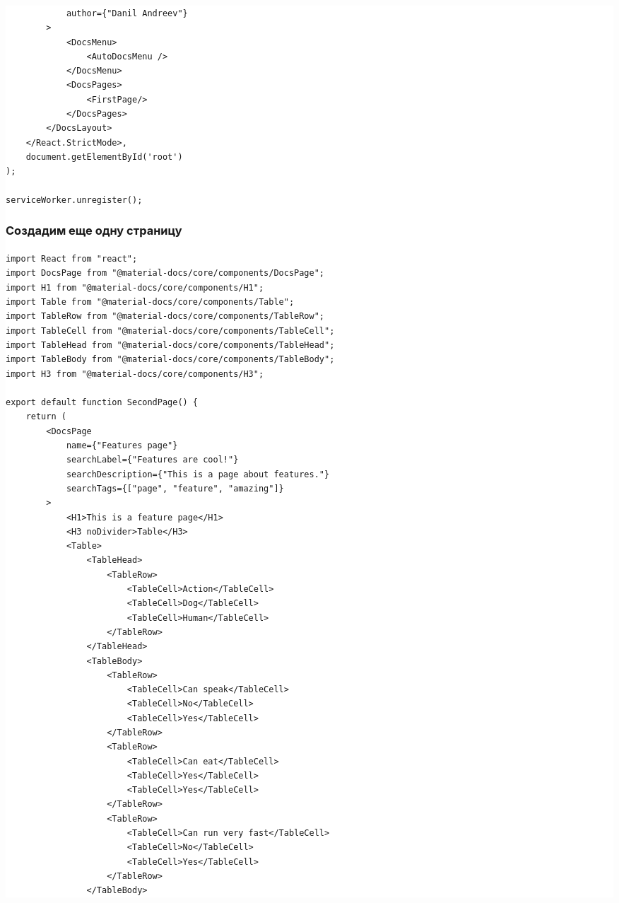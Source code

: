 ```{"type": "expansion-code", "theme": "darcula", "language": "javascript", "name": "index.js"}
            author={"Danil Andreev"}
        >
            <DocsMenu>
                <AutoDocsMenu />
            </DocsMenu>
            <DocsPages>
                <FirstPage/>
            </DocsPages>
        </DocsLayout>
    </React.StrictMode>,
    document.getElementById('root')
);

serviceWorker.unregister();
```
### Создадим еще одну страницу
```{"type": "expansion-code", "theme": "darcula", "language": "javascript", "name": "SecondPage.js"}
import React from "react";
import DocsPage from "@material-docs/core/components/DocsPage";
import H1 from "@material-docs/core/components/H1";
import Table from "@material-docs/core/components/Table";
import TableRow from "@material-docs/core/components/TableRow";
import TableCell from "@material-docs/core/components/TableCell";
import TableHead from "@material-docs/core/components/TableHead";
import TableBody from "@material-docs/core/components/TableBody";
import H3 from "@material-docs/core/components/H3";

export default function SecondPage() {
    return (
        <DocsPage
            name={"Features page"}
            searchLabel={"Features are cool!"}
            searchDescription={"This is a page about features."}
            searchTags={["page", "feature", "amazing"]}
        >
            <H1>This is a feature page</H1>
            <H3 noDivider>Table</H3>
            <Table>
                <TableHead>
                    <TableRow>
                        <TableCell>Action</TableCell>
                        <TableCell>Dog</TableCell>
                        <TableCell>Human</TableCell>
                    </TableRow>
                </TableHead>
                <TableBody>
                    <TableRow>
                        <TableCell>Can speak</TableCell>
                        <TableCell>No</TableCell>
                        <TableCell>Yes</TableCell>
                    </TableRow>
                    <TableRow>
                        <TableCell>Can eat</TableCell>
                        <TableCell>Yes</TableCell>
                        <TableCell>Yes</TableCell>
                    </TableRow>
                    <TableRow>
                        <TableCell>Can run very fast</TableCell>
                        <TableCell>No</TableCell>
                        <TableCell>Yes</TableCell>
                    </TableRow>
                </TableBody>
```